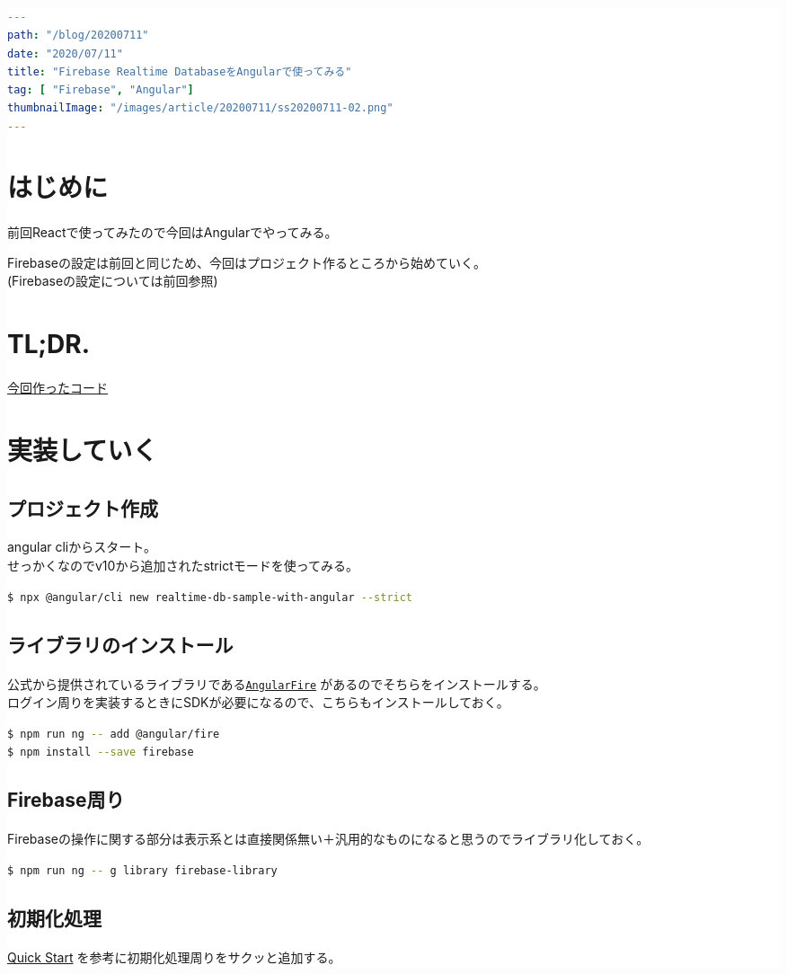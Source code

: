 ```yaml
---
path: "/blog/20200711"
date: "2020/07/11"
title: "Firebase Realtime DatabaseをAngularで使ってみる"
tag: [ "Firebase", "Angular"]
thumbnailImage: "/images/article/20200711/ss20200711-02.png"
---
```

# はじめに
前回Reactで使ってみたので今回はAngularでやってみる。  

Firebaseの設定は前回と同じため、今回はプロジェクト作るところから始めていく。  
(Firebaseの設定については前回参照)

# TL;DR.
[今回作ったコード](https://github.com/Tetsuya-Minase/program-samples/tree/master/realtime-db-sample-with-angular)

# 実装していく
## プロジェクト作成
angular cliからスタート。  
せっかくなのでv10から追加されたstrictモードを使ってみる。

```bash
$ npx @angular/cli new realtime-db-sample-with-angular --strict
```

## ライブラリのインストール
公式から提供されているライブラリである[`AngularFire`](https://github.com/angular/angularfire) があるのでそちらをインストールする。  
ログイン周りを実装するときにSDKが必要になるので、こちらもインストールしておく。

```bash
$ npm run ng -- add @angular/fire
$ npm install --save firebase
```

## Firebase周り
Firebaseの操作に関する部分は表示系とは直接関係無い＋汎用的なものになると思うのでライブラリ化しておく。  

```bash
$ npm run ng -- g library firebase-library
```

## 初期化処理
[Quick Start](https://github.com/angular/angularfire/blob/master/docs/install-and-setup.md) を参考に初期化処理周りをサクッと追加する。  
